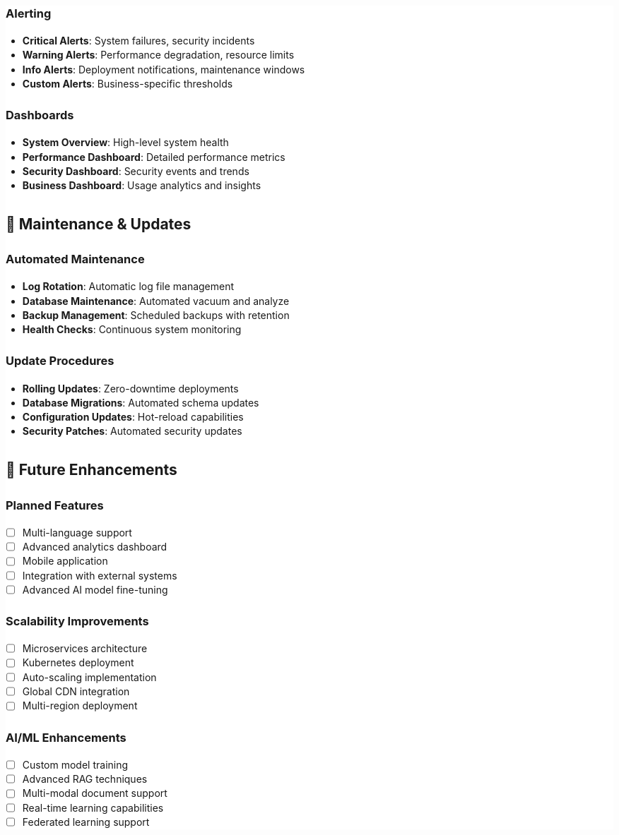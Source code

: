 ### Alerting
- **Critical Alerts**: System failures, security incidents
- **Warning Alerts**: Performance degradation, resource limits
- **Info Alerts**: Deployment notifications, maintenance windows
- **Custom Alerts**: Business-specific thresholds

### Dashboards
- **System Overview**: High-level system health
- **Performance Dashboard**: Detailed performance metrics
- **Security Dashboard**: Security events and trends
- **Business Dashboard**: Usage analytics and insights

## 🔄 Maintenance & Updates

### Automated Maintenance
- **Log Rotation**: Automatic log file management
- **Database Maintenance**: Automated vacuum and analyze
- **Backup Management**: Scheduled backups with retention
- **Health Checks**: Continuous system monitoring

### Update Procedures
- **Rolling Updates**: Zero-downtime deployments
- **Database Migrations**: Automated schema updates
- **Configuration Updates**: Hot-reload capabilities
- **Security Patches**: Automated security updates

## 🎯 Future Enhancements

### Planned Features
- [ ] Multi-language support
- [ ] Advanced analytics dashboard
- [ ] Mobile application
- [ ] Integration with external systems
- [ ] Advanced AI model fine-tuning

### Scalability Improvements
- [ ] Microservices architecture
- [ ] Kubernetes deployment
- [ ] Auto-scaling implementation
- [ ] Global CDN integration
- [ ] Multi-region deployment

### AI/ML Enhancements
- [ ] Custom model training
- [ ] Advanced RAG techniques
- [ ] Multi-modal document support
- [ ] Real-time learning capabilities
- [ ] Federated learning support
